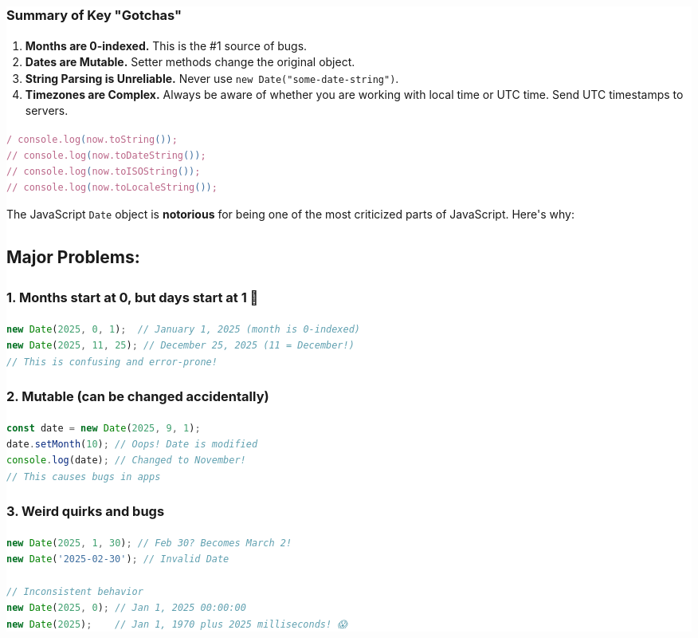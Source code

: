 ```jsx

```

### **Summary of Key "Gotchas"**

1. **Months are 0-indexed.** This is the #1 source of bugs.
2. **Dates are Mutable.** Setter methods change the original object.
3. **String Parsing is Unreliable.** Never use `new Date("some-date-string")`.
4. **Timezones are Complex.** Always be aware of whether you are working with local time or UTC time. Send UTC timestamps to servers.

```jsx
/ console.log(now.toString());
// console.log(now.toDateString());
// console.log(now.toISOString());
// console.log(now.toLocaleString());
```

The JavaScript `Date` object is **notorious** for being one of the most criticized parts of JavaScript. Here's why:

## Major Problems:

### 1. **Months start at 0, but days start at 1** 🤦

```jsx
new Date(2025, 0, 1);  // January 1, 2025 (month is 0-indexed)
new Date(2025, 11, 25); // December 25, 2025 (11 = December!)
// This is confusing and error-prone!

```

### 2. **Mutable (can be changed accidentally)**

```jsx
const date = new Date(2025, 9, 1);
date.setMonth(10); // Oops! Date is modified
console.log(date); // Changed to November!
// This causes bugs in apps

```

### 3. **Weird quirks and bugs**

```jsx
new Date(2025, 1, 30); // Feb 30? Becomes March 2!
new Date('2025-02-30'); // Invalid Date

// Inconsistent behavior
new Date(2025, 0); // Jan 1, 2025 00:00:00
new Date(2025);    // Jan 1, 1970 plus 2025 milliseconds! 😱

```
